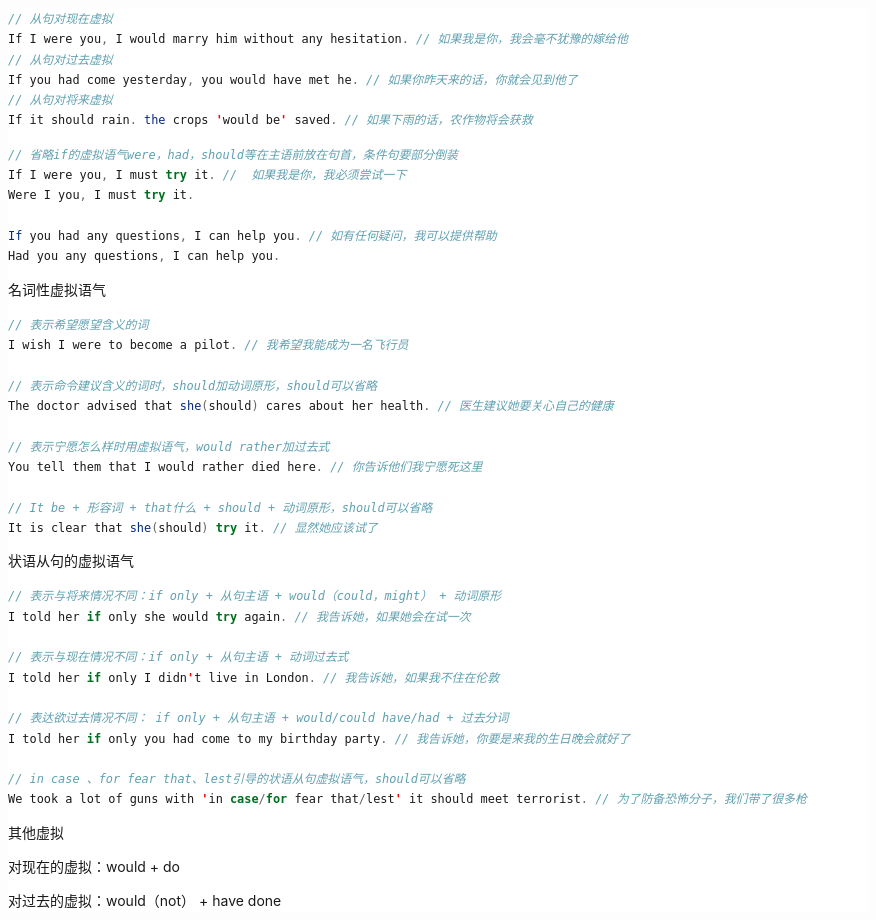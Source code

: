 ```java
// 从句对现在虚拟
If I were you, I would marry him without any hesitation. // 如果我是你，我会毫不犹豫的嫁给他
// 从句对过去虚拟
If you had come yesterday, you would have met he. // 如果你昨天来的话，你就会见到他了
// 从句对将来虚拟
If it should rain. the crops 'would be' saved. // 如果下雨的话，农作物将会获救
```

```java
// 省略if的虚拟语气were，had，should等在主语前放在句首，条件句要部分倒装
If I were you, I must try it. //  如果我是你，我必须尝试一下
Were I you, I must try it. 

If you had any questions, I can help you. // 如有任何疑问，我可以提供帮助
Had you any questions, I can help you. 
```

名词性虚拟语气

```java
// 表示希望愿望含义的词
I wish I were to become a pilot. // 我希望我能成为一名飞行员
  
// 表示命令建议含义的词时，should加动词原形，should可以省略
The doctor advised that she(should) cares about her health. // 医生建议她要关心自己的健康
  
// 表示宁愿怎么样时用虚拟语气，would rather加过去式
You tell them that I would rather died here. // 你告诉他们我宁愿死这里
  
// It be + 形容词 + that什么 + should + 动词原形，should可以省略
It is clear that she(should) try it. // 显然她应该试了
```

状语从句的虚拟语气

```java
// 表示与将来情况不同：if only + 从句主语 + would（could，might） + 动词原形
I told her if only she would try again. // 我告诉她，如果她会在试一次

// 表示与现在情况不同：if only + 从句主语 + 动词过去式
I told her if only I didn't live in London. // 我告诉她，如果我不住在伦敦

// 表达欲过去情况不同： if only + 从句主语 + would/could have/had + 过去分词
I told her if only you had come to my birthday party. // 我告诉她，你要是来我的生日晚会就好了
  
// in case 、for fear that、lest引导的状语从句虚拟语气，should可以省略
We took a lot of guns with 'in case/for fear that/lest' it should meet terrorist. // 为了防备恐怖分子，我们带了很多枪  
```

其他虚拟

对现在的虚拟：would + do

对过去的虚拟：would（not） + have done
